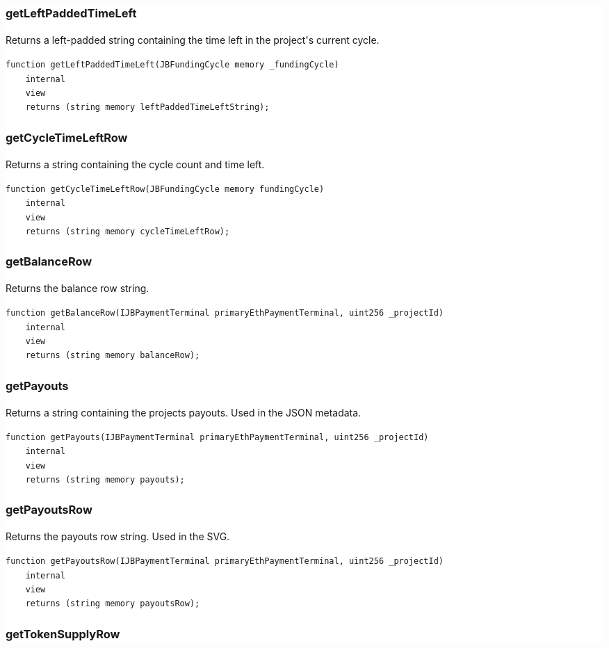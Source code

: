 ### getLeftPaddedTimeLeft

Returns a left-padded string containing the time left in the project's current cycle.

```solidity
function getLeftPaddedTimeLeft(JBFundingCycle memory _fundingCycle)
    internal
    view
    returns (string memory leftPaddedTimeLeftString);
```

### getCycleTimeLeftRow

Returns a string containing the cycle count and time left.

```solidity
function getCycleTimeLeftRow(JBFundingCycle memory fundingCycle)
    internal
    view
    returns (string memory cycleTimeLeftRow);
```

### getBalanceRow

Returns the balance row string.

```solidity
function getBalanceRow(IJBPaymentTerminal primaryEthPaymentTerminal, uint256 _projectId)
    internal
    view
    returns (string memory balanceRow);
```

### getPayouts

Returns a string containing the projects payouts. Used in the JSON metadata.

```solidity
function getPayouts(IJBPaymentTerminal primaryEthPaymentTerminal, uint256 _projectId)
    internal
    view
    returns (string memory payouts);
```

### getPayoutsRow

Returns the payouts row string. Used in the SVG.

```solidity
function getPayoutsRow(IJBPaymentTerminal primaryEthPaymentTerminal, uint256 _projectId)
    internal
    view
    returns (string memory payoutsRow);
```

### getTokenSupplyRow
